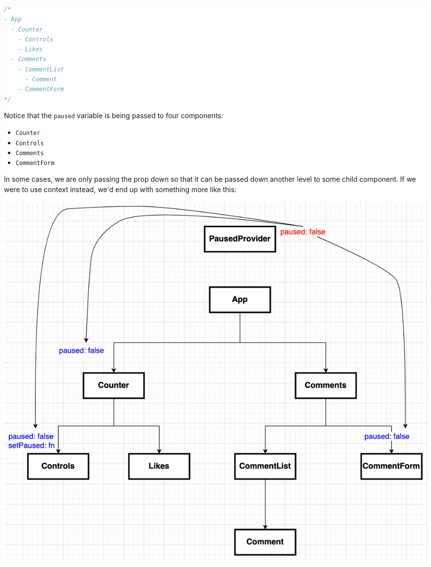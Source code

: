 ```js
/*
- App
  - Counter
    - Controls
    - Likes
  - Comments
    - CommentList
      - Comment
    - CommentForm
*/
```

Notice that the `paused` variable is being passed to four components:

- `Counter`
- `Controls`
- `Comments`
- `CommentForm`

In some cases, we are only passing the prop down so that it can be passed down
another level to some child component. If we were to use context instead,
we'd end up with something more like this:

![component hierarchy after context](images/after-context.png)
